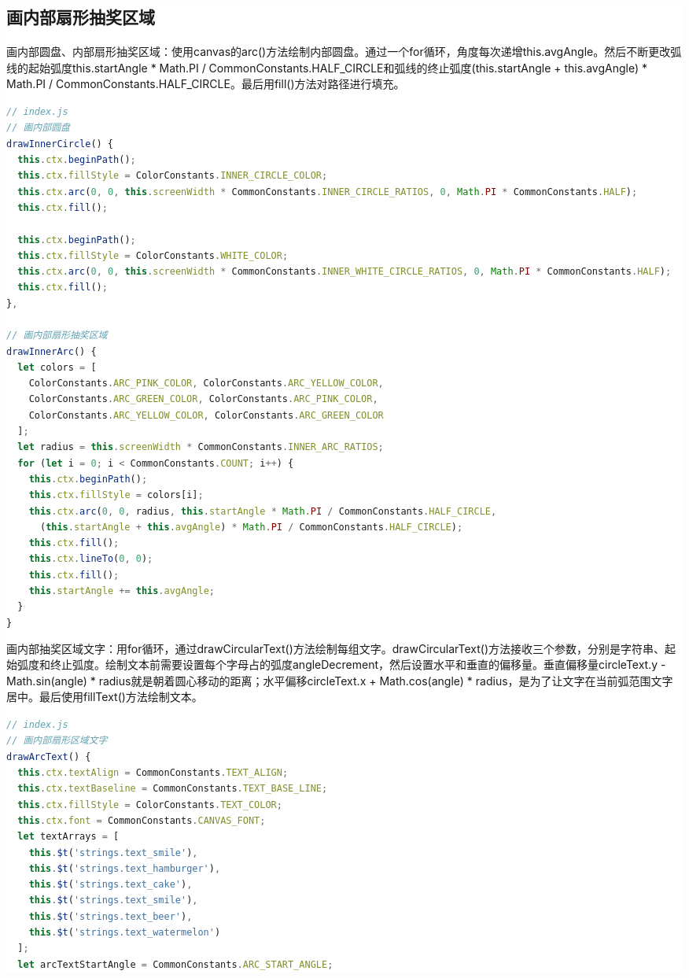 ## 画内部扇形抽奖区域

画内部圆盘、内部扇形抽奖区域：使用canvas的arc\(\)方法绘制内部圆盘。通过一个for循环，角度每次递增this.avgAngle。然后不断更改弧线的起始弧度this.startAngle \* Math.PI / CommonConstants.HALF\_CIRCLE和弧线的终止弧度\(this.startAngle + this.avgAngle\) \* Math.PI / CommonConstants.HALF\_CIRCLE。最后用fill\(\)方法对路径进行填充。

```javascript
// index.js
// 画内部圆盘
drawInnerCircle() {
  this.ctx.beginPath();
  this.ctx.fillStyle = ColorConstants.INNER_CIRCLE_COLOR;
  this.ctx.arc(0, 0, this.screenWidth * CommonConstants.INNER_CIRCLE_RATIOS, 0, Math.PI * CommonConstants.HALF);
  this.ctx.fill();

  this.ctx.beginPath();
  this.ctx.fillStyle = ColorConstants.WHITE_COLOR;
  this.ctx.arc(0, 0, this.screenWidth * CommonConstants.INNER_WHITE_CIRCLE_RATIOS, 0, Math.PI * CommonConstants.HALF);
  this.ctx.fill();
},

// 画内部扇形抽奖区域
drawInnerArc() {
  let colors = [
    ColorConstants.ARC_PINK_COLOR, ColorConstants.ARC_YELLOW_COLOR,
    ColorConstants.ARC_GREEN_COLOR, ColorConstants.ARC_PINK_COLOR,
    ColorConstants.ARC_YELLOW_COLOR, ColorConstants.ARC_GREEN_COLOR
  ];
  let radius = this.screenWidth * CommonConstants.INNER_ARC_RATIOS;
  for (let i = 0; i < CommonConstants.COUNT; i++) {
    this.ctx.beginPath();
    this.ctx.fillStyle = colors[i];
    this.ctx.arc(0, 0, radius, this.startAngle * Math.PI / CommonConstants.HALF_CIRCLE,
      (this.startAngle + this.avgAngle) * Math.PI / CommonConstants.HALF_CIRCLE);
    this.ctx.fill();
    this.ctx.lineTo(0, 0);
    this.ctx.fill();
    this.startAngle += this.avgAngle;
  }
}
```

画内部抽奖区域文字：用for循环，通过drawCircularText\(\)方法绘制每组文字。drawCircularText\(\)方法接收三个参数，分别是字符串、起始弧度和终止弧度。绘制文本前需要设置每个字母占的弧度angleDecrement，然后设置水平和垂直的偏移量。垂直偏移量circleText.y - Math.sin\(angle\) \* radius就是朝着圆心移动的距离；水平偏移circleText.x + Math.cos\(angle\) \* radius，是为了让文字在当前弧范围文字居中。最后使用fillText\(\)方法绘制文本。

```javascript
// index.js
// 画内部扇形区域文字
drawArcText() {
  this.ctx.textAlign = CommonConstants.TEXT_ALIGN;
  this.ctx.textBaseline = CommonConstants.TEXT_BASE_LINE;
  this.ctx.fillStyle = ColorConstants.TEXT_COLOR;
  this.ctx.font = CommonConstants.CANVAS_FONT;
  let textArrays = [
    this.$t('strings.text_smile'),
    this.$t('strings.text_hamburger'),
    this.$t('strings.text_cake'),
    this.$t('strings.text_smile'),
    this.$t('strings.text_beer'),
    this.$t('strings.text_watermelon')
  ];
  let arcTextStartAngle = CommonConstants.ARC_START_ANGLE;
```